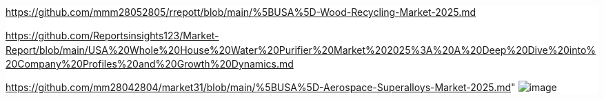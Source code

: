 <a href=https://github.com/mmm28052805/rrepott/blob/main/%5BUSA%5D-Wood-Recycling-Market-2025.md>https://github.com/mmm28052805/rrepott/blob/main/%5BUSA%5D-Wood-Recycling-Market-2025.md</a>

<a href=https://github.com/Reportsinsights123/Market-Report/blob/main/USA%20Whole%20House%20Water%20Purifier%20Market%202025%3A%20A%20Deep%20Dive%20into%20Company%20Profiles%20and%20Growth%20Dynamics.md>https://github.com/Reportsinsights123/Market-Report/blob/main/USA%20Whole%20House%20Water%20Purifier%20Market%202025%3A%20A%20Deep%20Dive%20into%20Company%20Profiles%20and%20Growth%20Dynamics.md</a>

<a href=https://github.com/mm28042804/market31/blob/main/%5BUSA%5D-Aerospace-Superalloys-Market-2025.md>https://github.com/mm28042804/market31/blob/main/%5BUSA%5D-Aerospace-Superalloys-Market-2025.md</a>"
![image](https://github.com/user-attachments/assets/7a5ec12d-cec9-4a17-bf36-c53aae874d82)
